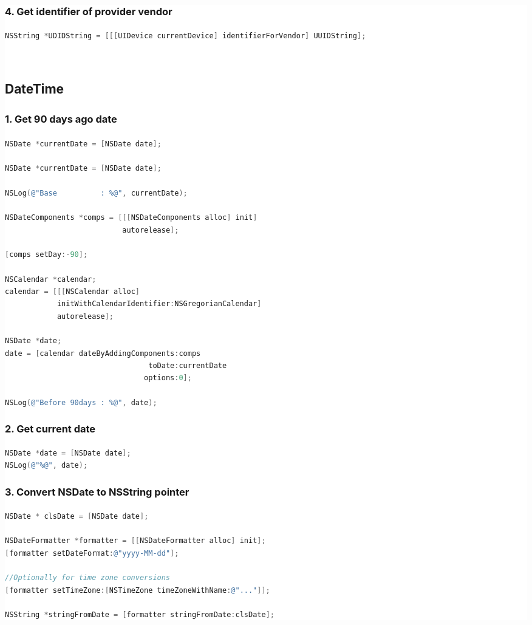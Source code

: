 ### 4. Get identifier of provider vendor

```objective-c
NSString *UDIDString = [[[UIDevice currentDevice] identifierForVendor] UUIDString];
```



&nbsp;
&nbsp;
&nbsp;


## DateTime <a id='objectivec_datetime'></a>

### 1. Get 90 days ago date

```objective-c
NSDate *currentDate = [NSDate date];
    
NSDate *currentDate = [NSDate date];
    
NSLog(@"Base          : %@", currentDate);

NSDateComponents *comps = [[[NSDateComponents alloc] init]
                           autorelease];

[comps setDay:-90];

NSCalendar *calendar;
calendar = [[[NSCalendar alloc]
            initWithCalendarIdentifier:NSGregorianCalendar]
            autorelease];

NSDate *date;
date = [calendar dateByAddingComponents:comps
                                 toDate:currentDate
                                options:0];

NSLog(@"Before 90days : %@", date);
```

### 2. Get current date

```objective-c
NSDate *date = [NSDate date];
NSLog(@"%@", date);
```

### 3. Convert NSDate to NSString pointer

```objective-c
NSDate * clsDate = [NSDate date];

NSDateFormatter *formatter = [[NSDateFormatter alloc] init];
[formatter setDateFormat:@"yyyy-MM-dd"];

//Optionally for time zone conversions
[formatter setTimeZone:[NSTimeZone timeZoneWithName:@"..."]];

NSString *stringFromDate = [formatter stringFromDate:clsDate];
```
